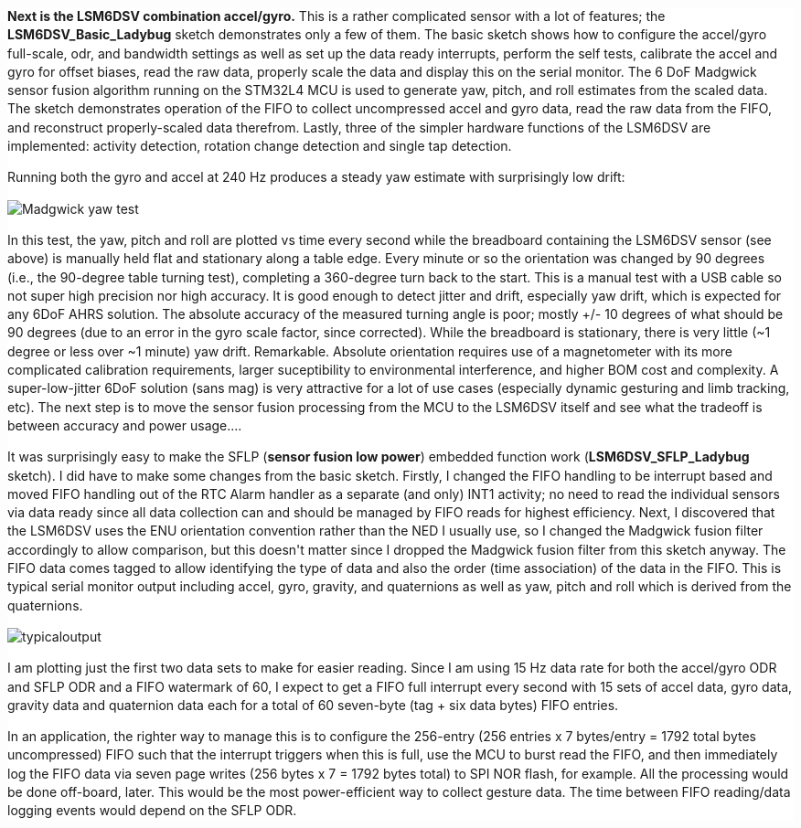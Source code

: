 **Next is the LSM6DSV combination accel/gyro.** This is a rather complicated sensor with a lot of features; the **LSM6DSV_Basic_Ladybug** sketch demonstrates only a few of them. The basic sketch shows how to configure the accel/gyro full-scale, odr, and bandwidth settings as well as set up the data ready interrupts, perform the self tests, calibrate the accel and gyro for offset biases, read the raw data, properly scale the data and display this on the serial monitor. The 6 DoF Madgwick sensor fusion algorithm running on the STM32L4 MCU is used to generate yaw, pitch, and roll estimates from the scaled data. The sketch demonstrates operation of the FIFO to collect uncompressed accel and gyro data, read the raw data from the FIFO, and reconstruct properly-scaled data therefrom. Lastly, three of the simpler hardware functions of the LSM6DSV are implemented: activity detection, rotation change detection and single tap detection.

Running both the gyro and accel at 240 Hz produces a steady yaw estimate with surprisingly low drift:

![Madgwick yaw test](https://user-images.githubusercontent.com/6698410/271437726-b179273b-bcc6-4766-9d93-19d1ea4e99de.jpg)

In this test,  the yaw, pitch and roll are plotted vs time every second while the breadboard containing the LSM6DSV sensor (see above) is manually held flat and stationary along a table edge. Every minute or so the orientation was changed by 90 degrees (i.e., the 90-degree table turning test), completing a 360-degree turn back to the start. This is a manual test with a USB cable so not super high precision nor high accuracy. It is good enough to detect jitter and drift, especially yaw drift, which is expected for any 6DoF AHRS solution. The absolute accuracy of the measured turning angle is poor; mostly +/- 10 degrees of what should be 90 degrees (due to an error in the gyro scale factor, since corrected). While the breadboard is stationary, there is very little (~1 degree or less over ~1 minute) yaw drift. Remarkable. Absolute orientation requires use of a magnetometer with its more complicated calibration requirements, larger suceptibility to environmental interference, and higher BOM cost and complexity. A super-low-jitter 6DoF solution (sans mag) is very attractive for a lot of use cases (especially dynamic gesturing and limb tracking, etc). The next step is to move the sensor fusion processing from the MCU to the LSM6DSV itself and see what the tradeoff is between accuracy and power usage....

It was surprisingly easy to make the SFLP (**sensor fusion low power**) embedded function work (**LSM6DSV_SFLP_Ladybug** sketch). I did have to make some changes from the basic sketch. Firstly, I changed the FIFO handling to be interrupt based and moved FIFO handling out of the RTC Alarm handler as a separate (and only) INT1 activity; no need to read the individual sensors via data ready since all data collection can and should be managed by FIFO reads for highest efficiency. Next, I discovered that the LSM6DSV uses the ENU orientation convention rather than the NED I usually use, so I changed the Madgwick fusion filter accordingly to allow comparison, but this doesn't matter since I dropped the Madgwick fusion filter from this sketch anyway. The FIFO data comes tagged to allow identifying the type of data and also the order (time association) of the data in the FIFO. This is typical serial monitor output including accel, gyro, gravity, and quaternions as well as yaw, pitch and roll which is derived from the quaternions.

![typicaloutput](https://user-images.githubusercontent.com/6698410/271735999-61fbd0fe-bedb-439f-8859-13c893a3495e.jpg)

I am plotting just the first two data sets to make for easier reading. Since I am using 15 Hz data rate for both the accel/gyro ODR and SFLP ODR and a FIFO watermark of 60, I expect to get a FIFO full interrupt every second with 15 sets of accel data, gyro data, gravity data and quaternion data each for a total of 60 seven-byte (tag + six data bytes) FIFO entries.  

In an application, the righter way to manage this is to configure the 256-entry (256 entries x 7 bytes/entry = 1792 total bytes uncompressed) FIFO such that the interrupt triggers when this is full, use the MCU to burst read the FIFO, and then immediately log the FIFO data via seven page writes (256 bytes x 7 = 1792 bytes total) to SPI NOR flash, for example. All the processing would be done off-board, later. This would be the most power-efficient way to collect gesture data. The time between FIFO reading/data logging events would depend on the SFLP ODR.
